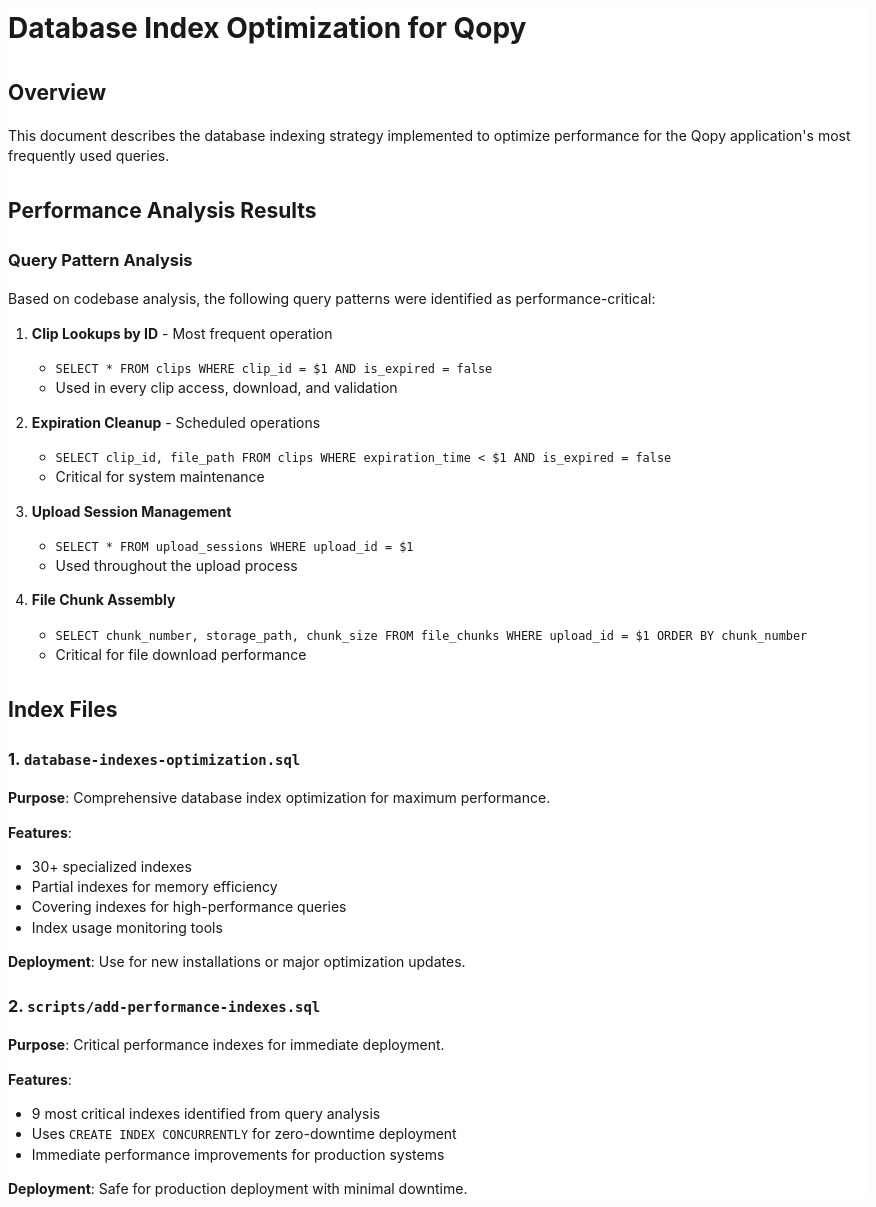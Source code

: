 # Database Index Optimization for Qopy

## Overview
This document describes the database indexing strategy implemented to optimize performance for the Qopy application's most frequently used queries.

## Performance Analysis Results

### Query Pattern Analysis
Based on codebase analysis, the following query patterns were identified as performance-critical:

1. **Clip Lookups by ID** - Most frequent operation
   - `SELECT * FROM clips WHERE clip_id = $1 AND is_expired = false`
   - Used in every clip access, download, and validation

2. **Expiration Cleanup** - Scheduled operations
   - `SELECT clip_id, file_path FROM clips WHERE expiration_time < $1 AND is_expired = false`
   - Critical for system maintenance

3. **Upload Session Management**
   - `SELECT * FROM upload_sessions WHERE upload_id = $1`
   - Used throughout the upload process

4. **File Chunk Assembly**
   - `SELECT chunk_number, storage_path, chunk_size FROM file_chunks WHERE upload_id = $1 ORDER BY chunk_number`
   - Critical for file download performance

## Index Files

### 1. `database-indexes-optimization.sql`
**Purpose**: Comprehensive database index optimization for maximum performance.

**Features**:
- 30+ specialized indexes
- Partial indexes for memory efficiency
- Covering indexes for high-performance queries
- Index usage monitoring tools

**Deployment**: Use for new installations or major optimization updates.

### 2. `scripts/add-performance-indexes.sql`
**Purpose**: Critical performance indexes for immediate deployment.

**Features**:
- 9 most critical indexes identified from query analysis
- Uses `CREATE INDEX CONCURRENTLY` for zero-downtime deployment
- Immediate performance improvements for production systems

**Deployment**: Safe for production deployment with minimal downtime.
